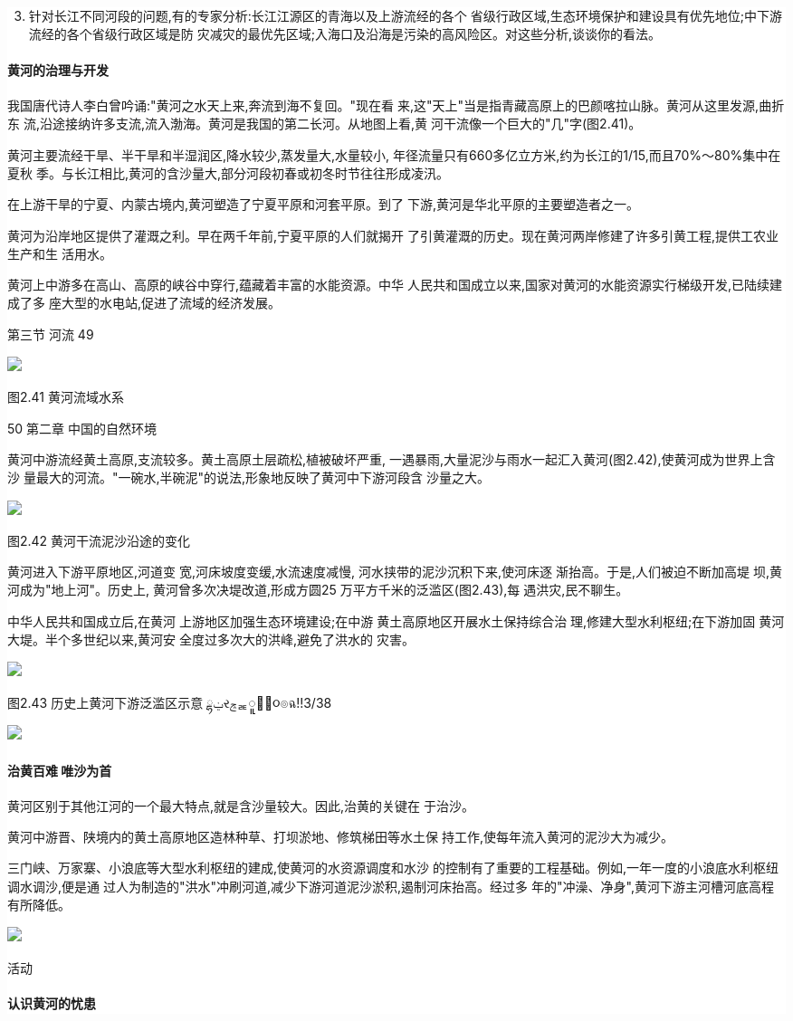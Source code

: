 3. 针对长江不同河段的问题,有的专家分析:长江江源区的青海以及上游流经的各个 省级行政区域,生态环境保护和建设具有优先地位;中下游流经的各个省级行政区域是防 灾减灾的最优先区域;入海口及沿海是污染的高风险区。对这些分析,谈谈你的看法。

#### 黄河的治理与开发

我国唐代诗人李白曾吟诵:"黄河之水天上来,奔流到海不复回。"现在看 来,这"天上"当是指青藏高原上的巴颜喀拉山脉。黄河从这里发源,曲折东 流,沿途接纳许多支流,流入渤海。黄河是我国的第二长河。从地图上看,黄 河干流像一个巨大的"几"字(图2.41)。

黄河主要流经干旱、半干旱和半湿润区,降水较少,蒸发量大,水量较小, 年径流量只有660多亿立方米,约为长江的1/15,而且70%〜80%集中在夏秋 季。与长江相比,黄河的含沙量大,部分河段初春或初冬时节往往形成凌汛。

在上游干旱的宁夏、内蒙古境内,黄河塑造了宁夏平原和河套平原。到了 下游,黄河是华北平原的主要塑造者之一。

黄河为沿岸地区提供了灌溉之利。早在两千年前,宁夏平原的人们就揭开 了引黄灌溉的历史。现在黄河两岸修建了许多引黄工程,提供工农业生产和生 活用水。

黄河上中游多在高山、高原的峡谷中穿行,蕴藏着丰富的水能资源。中华 人民共和国成立以来,国家对黄河的水能资源实行梯级开发,已陆续建成了多 座大型的水电站,促进了流域的经济发展。

第三节 河流 49

![](_page_54_Picture_0.jpeg)

图2.41 黄河流域水系

50 第二章 中国的自然环境

黄河中游流经黄土高原,支流较多。黄土高原土层疏松,植被破坏严重, 一遇暴雨,大量泥沙与雨水一起汇入黄河(图2.42),使黄河成为世界上含沙 量最大的河流。"一碗水,半碗泥"的说法,形象地反映了黄河中下游河段含 沙量之大。

![](_page_55_Figure_1.jpeg)

图2.42 黄河干流泥沙沿途的变化

黄河进入下游平原地区,河道变 宽,河床坡度变缓,水流速度减慢, 河水挟带的泥沙沉积下来,使河床逐 渐抬高。于是,人们被迫不断加高堤 坝,黄河成为"地上河"。历史上, 黄河曾多次决堤改道,形成方圆25 万平方千米的泛滥区(图2.43),每 遇洪灾,民不聊生。

中华人民共和国成立后,在黄河 上游地区加强生态环境建设;在中游 黄土高原地区开展水土保持综合治 理,修建大型水利枢纽;在下游加固 黄河大堤。半个多世纪以来,黄河安 全度过多次大的洪峰,避免了洪水的 灾害。

![](_page_55_Figure_5.jpeg)

图2.43 历史上黄河下游泛滥区示意 ྷݔરݘᆴူࢋࣜ૦๏ฉ!!3/38

![](_page_56_Picture_0.jpeg)

#### 治黄百难 唯沙为首

黄河区别于其他江河的一个最大特点,就是含沙量较大。因此,治黄的关键在 于治沙。

黄河中游晋、陕境内的黄土高原地区造林种草、打坝淤地、修筑梯田等水土保 持工作,使每年流入黄河的泥沙大为减少。

三门峡、万家寨、小浪底等大型水利枢纽的建成,使黄河的水资源调度和水沙 的控制有了重要的工程基础。例如,一年一度的小浪底水利枢纽调水调沙,便是通 过人为制造的"洪水"冲刷河道,减少下游河道泥沙淤积,遏制河床抬高。经过多 年的"冲澡、净身",黄河下游主河槽河底高程有所降低。

![](_page_56_Picture_5.jpeg)

活动

#### 认识黄河的忧患
